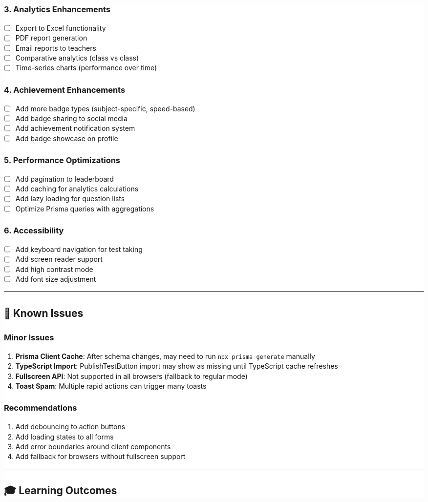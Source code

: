 ### 3. Analytics Enhancements

- [ ] Export to Excel functionality
- [ ] PDF report generation
- [ ] Email reports to teachers
- [ ] Comparative analytics (class vs class)
- [ ] Time-series charts (performance over time)

### 4. Achievement Enhancements

- [ ] Add more badge types (subject-specific, speed-based)
- [ ] Add badge sharing to social media
- [ ] Add achievement notification system
- [ ] Add badge showcase on profile

### 5. Performance Optimizations

- [ ] Add pagination to leaderboard
- [ ] Add caching for analytics calculations
- [ ] Add lazy loading for question lists
- [ ] Optimize Prisma queries with aggregations

### 6. Accessibility

- [ ] Add keyboard navigation for test taking
- [ ] Add screen reader support
- [ ] Add high contrast mode
- [ ] Add font size adjustment

---

## 📝 Known Issues

### Minor Issues

1. **Prisma Client Cache**: After schema changes, may need to run `npx prisma generate` manually
2. **TypeScript Import**: PublishTestButton import may show as missing until TypeScript cache refreshes
3. **Fullscreen API**: Not supported in all browsers (fallback to regular mode)
4. **Toast Spam**: Multiple rapid actions can trigger many toasts

### Recommendations

1. Add debouncing to action buttons
2. Add loading states to all forms
3. Add error boundaries around client components
4. Add fallback for browsers without fullscreen support

---

## 🎓 Learning Outcomes
